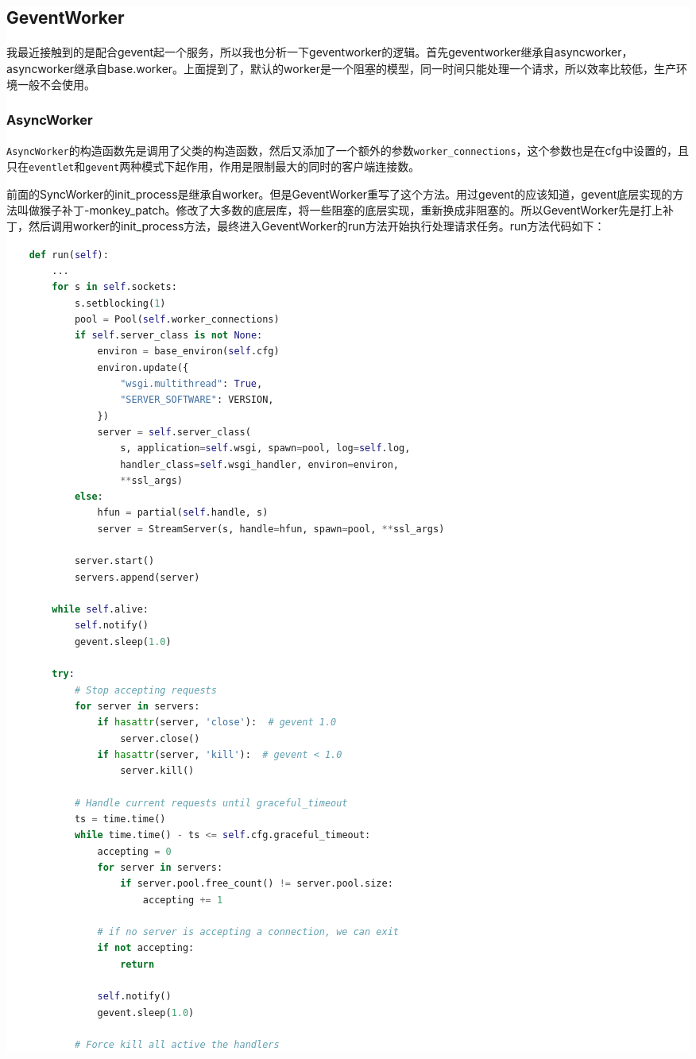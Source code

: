## GeventWorker

我最近接触到的是配合gevent起一个服务，所以我也分析一下geventworker的逻辑。首先geventworker继承自asyncworker，asyncworker继承自base.worker。上面提到了，默认的worker是一个阻塞的模型，同一时间只能处理一个请求，所以效率比较低，生产环境一般不会使用。

### AsyncWorker

`AsyncWorker`的构造函数先是调用了父类的构造函数，然后又添加了一个额外的参数`worker_connections`，这个参数也是在cfg中设置的，且只在`eventlet`和`gevent`两种模式下起作用，作用是限制最大的同时的客户端连接数。

前面的SyncWorker的init_process是继承自worker。但是GeventWorker重写了这个方法。用过gevent的应该知道，gevent底层实现的方法叫做猴子补丁-monkey_patch。修改了大多数的底层库，将一些阻塞的底层实现，重新换成非阻塞的。所以GeventWorker先是打上补丁，然后调用worker的init_process方法，最终进入GeventWorker的run方法开始执行处理请求任务。run方法代码如下：
```python
    def run(self):
        ...
        for s in self.sockets:
            s.setblocking(1)
            pool = Pool(self.worker_connections)
            if self.server_class is not None:
                environ = base_environ(self.cfg)
                environ.update({
                    "wsgi.multithread": True,
                    "SERVER_SOFTWARE": VERSION,
                })
                server = self.server_class(
                    s, application=self.wsgi, spawn=pool, log=self.log,
                    handler_class=self.wsgi_handler, environ=environ,
                    **ssl_args)
            else:
                hfun = partial(self.handle, s)
                server = StreamServer(s, handle=hfun, spawn=pool, **ssl_args)

            server.start()
            servers.append(server)

        while self.alive:
            self.notify()
            gevent.sleep(1.0)

        try:
            # Stop accepting requests
            for server in servers:
                if hasattr(server, 'close'):  # gevent 1.0
                    server.close()
                if hasattr(server, 'kill'):  # gevent < 1.0
                    server.kill()

            # Handle current requests until graceful_timeout
            ts = time.time()
            while time.time() - ts <= self.cfg.graceful_timeout:
                accepting = 0
                for server in servers:
                    if server.pool.free_count() != server.pool.size:
                        accepting += 1

                # if no server is accepting a connection, we can exit
                if not accepting:
                    return

                self.notify()
                gevent.sleep(1.0)

            # Force kill all active the handlers
```